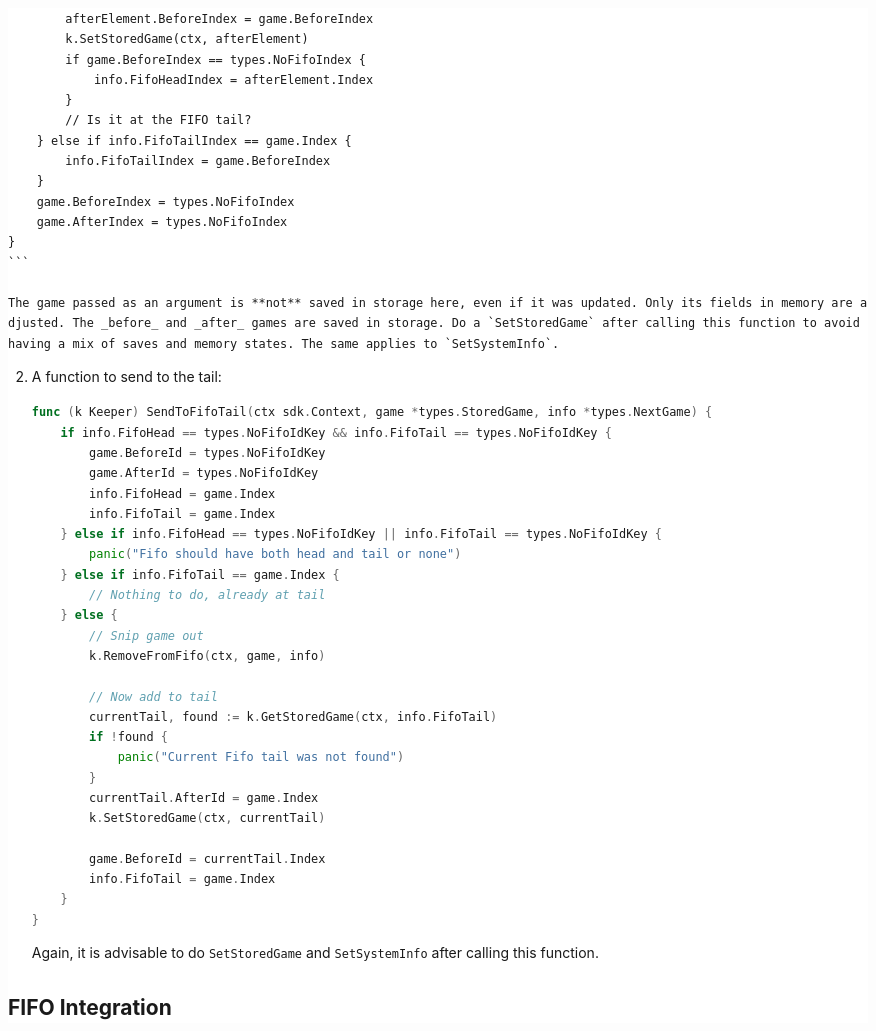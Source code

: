             afterElement.BeforeIndex = game.BeforeIndex
            k.SetStoredGame(ctx, afterElement)
            if game.BeforeIndex == types.NoFifoIndex {
                info.FifoHeadIndex = afterElement.Index
            }
            // Is it at the FIFO tail?
        } else if info.FifoTailIndex == game.Index {
            info.FifoTailIndex = game.BeforeIndex
        }
        game.BeforeIndex = types.NoFifoIndex
        game.AfterIndex = types.NoFifoIndex
    }
    ```

    The game passed as an argument is **not** saved in storage here, even if it was updated. Only its fields in memory are adjusted. The _before_ and _after_ games are saved in storage. Do a `SetStoredGame` after calling this function to avoid having a mix of saves and memory states. The same applies to `SetSystemInfo`.

2. A function to send to the tail:

    ```go [https://github.com/cosmos/b9-checkers-academy-draft/blob/game-fifo/x/checkers/keeper/stored_game_in_fifo.go#L43-L68]
    func (k Keeper) SendToFifoTail(ctx sdk.Context, game *types.StoredGame, info *types.NextGame) {
        if info.FifoHead == types.NoFifoIdKey && info.FifoTail == types.NoFifoIdKey {
            game.BeforeId = types.NoFifoIdKey
            game.AfterId = types.NoFifoIdKey
            info.FifoHead = game.Index
            info.FifoTail = game.Index
        } else if info.FifoHead == types.NoFifoIdKey || info.FifoTail == types.NoFifoIdKey {
            panic("Fifo should have both head and tail or none")
        } else if info.FifoTail == game.Index {
            // Nothing to do, already at tail
        } else {
            // Snip game out
            k.RemoveFromFifo(ctx, game, info)

            // Now add to tail
            currentTail, found := k.GetStoredGame(ctx, info.FifoTail)
            if !found {
                panic("Current Fifo tail was not found")
            }
            currentTail.AfterId = game.Index
            k.SetStoredGame(ctx, currentTail)

            game.BeforeId = currentTail.Index
            info.FifoTail = game.Index
        }
    }
    ```

    Again, it is advisable to do `SetStoredGame` and `SetSystemInfo` after calling this function.

## FIFO Integration

